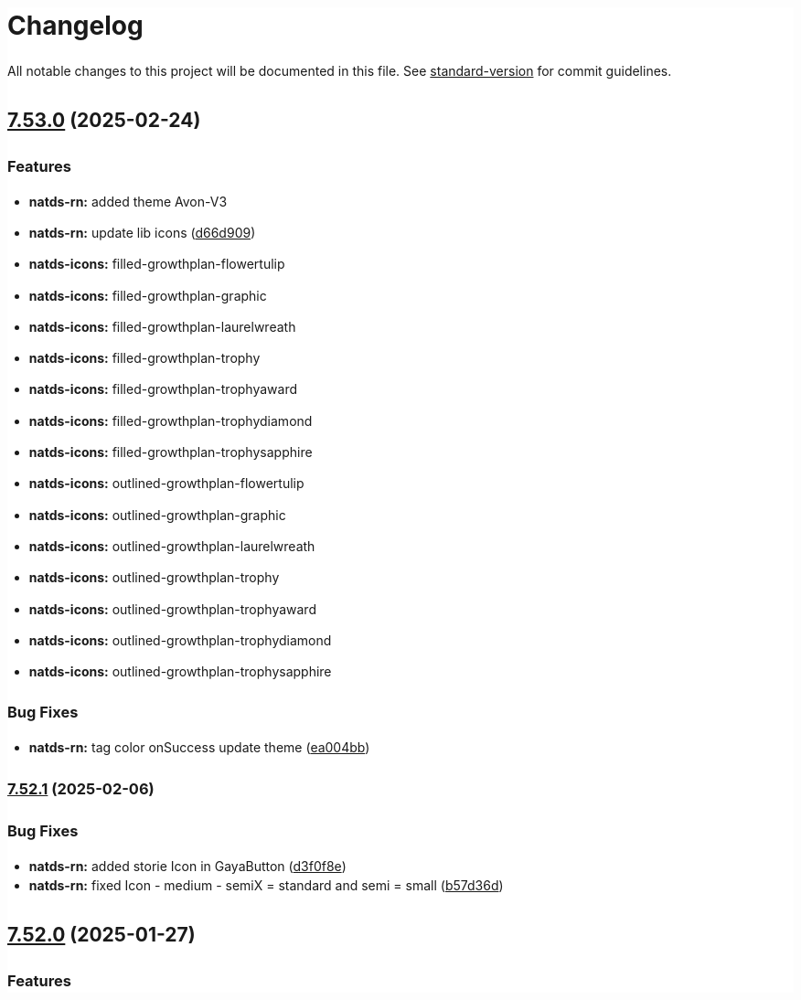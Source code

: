 # Changelog

All notable changes to this project will be documented in this file. See [standard-version](https://github.com/conventional-changelog/standard-version) for commit guidelines.

## [7.53.0](https://github.com/natura-cosmeticos/natds-rn/compare/v7.52.1...v7.53.0) (2025-02-24)


### Features

* **natds-rn:** added theme Avon-V3
* **natds-rn:**  update lib icons ([d66d909](https://github.com/natura-cosmeticos/natds-rn/commit/d66d909bdcdf4561bec12d2db73ee2ef1726d045))
* **natds-icons:** filled-growthplan-flowertulip
* **natds-icons:** filled-growthplan-graphic
* **natds-icons:** filled-growthplan-laurelwreath
* **natds-icons:** filled-growthplan-trophy
* **natds-icons:** filled-growthplan-trophyaward
* **natds-icons:** filled-growthplan-trophydiamond
* **natds-icons:** filled-growthplan-trophysapphire

* **natds-icons:** outlined-growthplan-flowertulip
* **natds-icons:** outlined-growthplan-graphic
* **natds-icons:** outlined-growthplan-laurelwreath
* **natds-icons:** outlined-growthplan-trophy
* **natds-icons:** outlined-growthplan-trophyaward
* **natds-icons:** outlined-growthplan-trophydiamond
* **natds-icons:** outlined-growthplan-trophysapphire

### Bug Fixes

* **natds-rn:**  tag color onSuccess update theme ([ea004bb](https://github.com/natura-cosmeticos/natds-rn/commit/ea004bb0f21ce608c6c2081c722aecf6c6f8b722))

### [7.52.1](https://github.com/natura-cosmeticos/natds-rn/compare/v7.52.0...v7.52.1) (2025-02-06)


### Bug Fixes

* **natds-rn:**  added storie Icon in GayaButton ([d3f0f8e](https://github.com/natura-cosmeticos/natds-rn/commit/d3f0f8e096155a3515c37e01bb3d874c46b21e0c))
* **natds-rn:**  fixed Icon - medium - semiX = standard and semi = small ([b57d36d](https://github.com/natura-cosmeticos/natds-rn/commit/b57d36dff7abdb6d65b2f6e044b58cd7cd4cd3f0))

## [7.52.0](https://github.com/natura-cosmeticos/natds-rn/compare/v7.51.1...v7.52.0) (2025-01-27)


### Features
